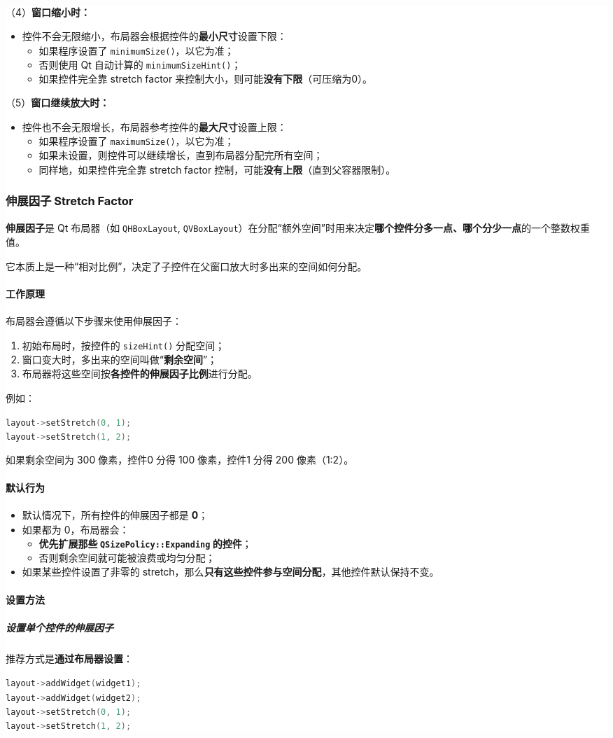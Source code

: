 （4）**窗口缩小时：**

- 控件不会无限缩小，布局器会根据控件的**最小尺寸**设置下限：
  - 如果程序设置了 `minimumSize()`，以它为准；
  - 否则使用 Qt 自动计算的 `minimumSizeHint()`；
  - 如果控件完全靠 stretch factor 来控制大小，则可能**没有下限**（可压缩为0）。

（5）**窗口继续放大时：**

- 控件也不会无限增长，布局器参考控件的**最大尺寸**设置上限：
  - 如果程序设置了 `maximumSize()`，以它为准；
  - 如果未设置，则控件可以继续增长，直到布局器分配完所有空间；
  - 同样地，如果控件完全靠 stretch factor 控制，可能**没有上限**（直到父容器限制）。

### 伸展因子 Stretch Factor

**伸展因子**是 Qt 布局器（如 `QHBoxLayout`, `QVBoxLayout`）在分配“额外空间”时用来决定**哪个控件分多一点、哪个分少一点**的一个整数权重值。

它本质上是一种“相对比例”，决定了子控件在父窗口放大时多出来的空间如何分配。

#### 工作原理

布局器会遵循以下步骤来使用伸展因子：

1. 初始布局时，按控件的 `sizeHint()` 分配空间；
2. 窗口变大时，多出来的空间叫做“**剩余空间**”；
3. 布局器将这些空间按**各控件的伸展因子比例**进行分配。

例如：

```cpp
layout->setStretch(0, 1);
layout->setStretch(1, 2);
```

如果剩余空间为 300 像素，控件0 分得 100 像素，控件1 分得 200 像素（1:2）。

#### 默认行为

- 默认情况下，所有控件的伸展因子都是 **0**；
- 如果都为 0，布局器会：
  - **优先扩展那些 `QSizePolicy::Expanding` 的控件**；
  - 否则剩余空间就可能被浪费或均匀分配；
- 如果某些控件设置了非零的 stretch，那么**只有这些控件参与空间分配**，其他控件默认保持不变。

#### 设置方法

##### 设置单个控件的伸展因子

推荐方式是**通过布局器设置**：

```cpp
layout->addWidget(widget1);
layout->addWidget(widget2);
layout->setStretch(0, 1);
layout->setStretch(1, 2);
```
